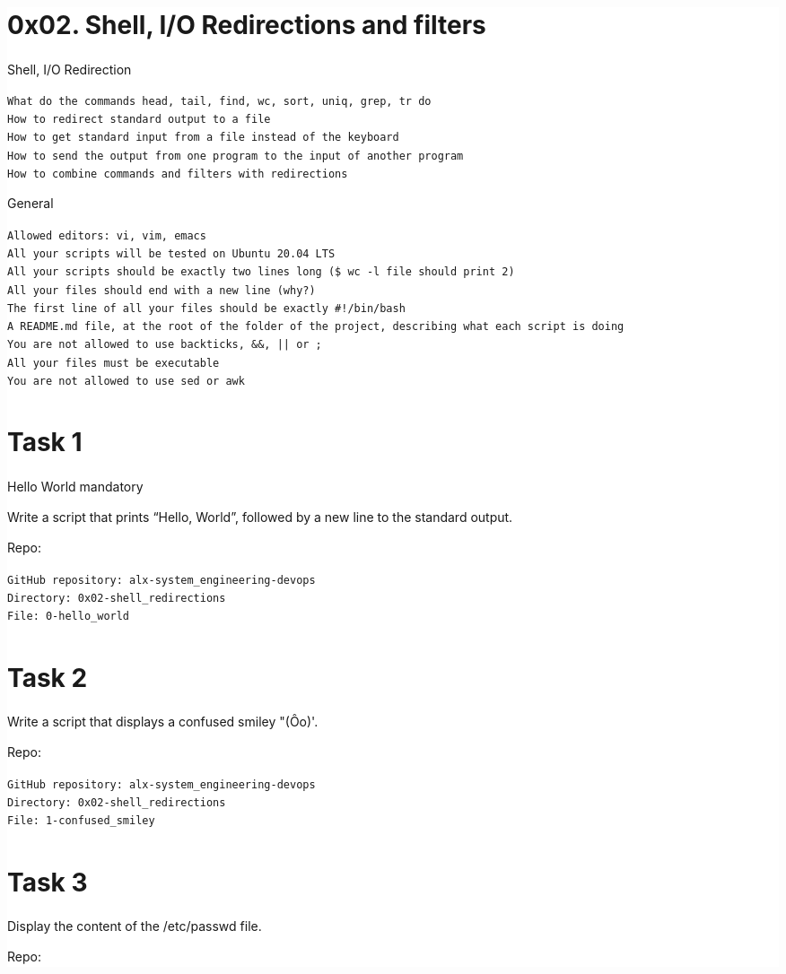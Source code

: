 # 0x02. Shell, I/O Redirections and filters

Shell, I/O Redirection

    What do the commands head, tail, find, wc, sort, uniq, grep, tr do
    How to redirect standard output to a file
    How to get standard input from a file instead of the keyboard
    How to send the output from one program to the input of another program
    How to combine commands and filters with redirections

General

    Allowed editors: vi, vim, emacs
    All your scripts will be tested on Ubuntu 20.04 LTS
    All your scripts should be exactly two lines long ($ wc -l file should print 2)
    All your files should end with a new line (why?)
    The first line of all your files should be exactly #!/bin/bash
    A README.md file, at the root of the folder of the project, describing what each script is doing
    You are not allowed to use backticks, &&, || or ;
    All your files must be executable
    You are not allowed to use sed or awk


# Task 1
Hello World
mandatory

Write a script that prints “Hello, World”, followed by a new line to the standard output.

Repo:

    GitHub repository: alx-system_engineering-devops
    Directory: 0x02-shell_redirections
    File: 0-hello_world



# Task 2
Write a script that displays a confused smiley "(Ôo)'.

Repo:

    GitHub repository: alx-system_engineering-devops
    Directory: 0x02-shell_redirections
    File: 1-confused_smiley



# Task 3
Display the content of the /etc/passwd file.

Repo:

